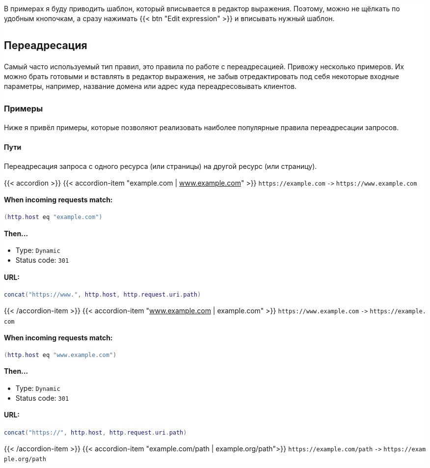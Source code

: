 В примерах я буду приводить шаблон, который вписывается в редактор выражения. Поэтому, можно не щёлкать по удобным кнопочкам, а сразу нажимать {{< btn "Edit expression" >}} и вписывать нужный шаблон.


## Переадресация

Самый часто используемый тип правил, это правила по работе с переадресацией. Привожу несколько примеров. Их можно брать готовыми и вставлять в редактор выражения, не забыв отредактировать под себя некоторые входные параметры, например, название домена или адрес куда переадресовывать клиентов.

### Примеры

Ниже я привёл примеры, которые позволяют реализовать наиболее популярные правила переадресации запросов.

#### Пути

Переадресация запроса с одного ресурса (или страницы) на другой ресурс (или страницу).

{{< accordion >}}
{{< accordion-item "example.com | www.example.com" >}}
`https://example.com` `->` `https://www.example.com`

**When incoming requests match:**

```lua
(http.host eq "example.com")
```

**Then...**

- Type: `Dynamic`
- Status code: `301`

**URL:**

```lua
concat("https://www.", http.host, http.request.uri.path)
```
{{< /accordion-item >}}
{{< accordion-item "www.example.com | example.com" >}}
`https://www.example.com` `->` `https://example.com`

**When incoming requests match:**

```lua
(http.host eq "www.example.com")
```

**Then...**

- Type: `Dynamic`
- Status code: `301`

**URL:**

```lua
concat("https://", http.host, http.request.uri.path)
```
{{< /accordion-item >}}
{{< accordion-item "example.com/path | example.org/path">}}
`https://example.com/path` `->` `https://example.org/path`

